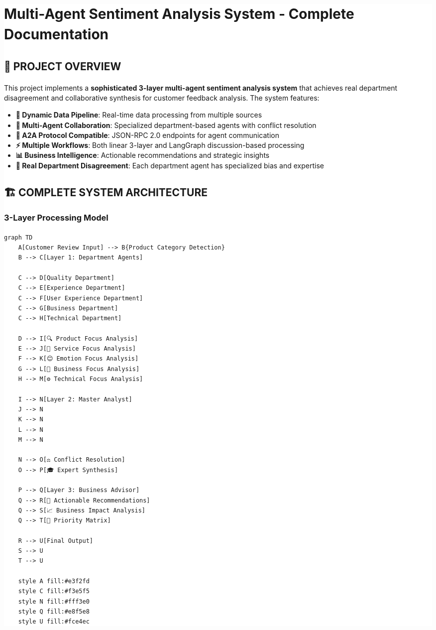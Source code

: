 # Multi-Agent Sentiment Analysis System - Complete Documentation

## 🎯 **PROJECT OVERVIEW**

This project implements a **sophisticated 3-layer multi-agent sentiment analysis system** that achieves real department disagreement and collaborative synthesis for customer feedback analysis. The system features:

- **🔄 Dynamic Data Pipeline**: Real-time data processing from multiple sources
- **🤖 Multi-Agent Collaboration**: Specialized department-based agents with conflict resolution
- **🔗 A2A Protocol Compatible**: JSON-RPC 2.0 endpoints for agent communication
- **⚡ Multiple Workflows**: Both linear 3-layer and LangGraph discussion-based processing
- **📊 Business Intelligence**: Actionable recommendations and strategic insights
- **🎯 Real Department Disagreement**: Each department agent has specialized bias and expertise

## 🏗️ **COMPLETE SYSTEM ARCHITECTURE**

### **3-Layer Processing Model**

```mermaid
graph TD
    A[Customer Review Input] --> B{Product Category Detection}
    B --> C[Layer 1: Department Agents]
    
    C --> D[Quality Department]
    C --> E[Experience Department] 
    C --> F[User Experience Department]
    C --> G[Business Department]
    C --> H[Technical Department]
    
    D --> I[🔍 Product Focus Analysis]
    E --> J[🚚 Service Focus Analysis]
    F --> K[😊 Emotion Focus Analysis]
    G --> L[💼 Business Focus Analysis]
    H --> M[⚙️ Technical Focus Analysis]
    
    I --> N[Layer 2: Master Analyst]
    J --> N
    K --> N
    L --> N
    M --> N
    
    N --> O[⚖️ Conflict Resolution]
    O --> P[🎓 Expert Synthesis]
    
    P --> Q[Layer 3: Business Advisor]
    Q --> R[💼 Actionable Recommendations]
    Q --> S[📈 Business Impact Analysis]
    Q --> T[🎯 Priority Matrix]
    
    R --> U[Final Output]
    S --> U
    T --> U
    
    style A fill:#e3f2fd
    style C fill:#f3e5f5
    style N fill:#fff3e0
    style Q fill:#e8f5e8
    style U fill:#fce4ec
```
